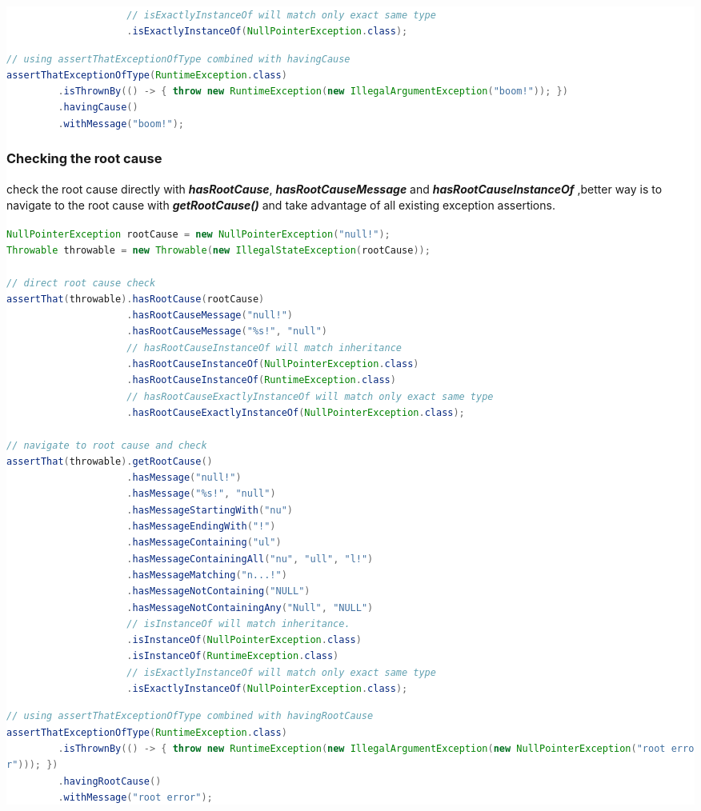 ```java
                     // isExactlyInstanceOf will match only exact same type
                     .isExactlyInstanceOf(NullPointerException.class);
```

```java
// using assertThatExceptionOfType combined with havingCause
assertThatExceptionOfType(RuntimeException.class)
         .isThrownBy(() -> { throw new RuntimeException(new IllegalArgumentException("boom!")); })
         .havingCause()
         .withMessage("boom!");
```
### Checking the root cause
check the root cause directly with ***hasRootCause***, ***hasRootCauseMessage*** and ***hasRootCauseInstanceOf​*** ,better way is to navigate to the root cause with ***getRootCause()*** and take advantage of all existing exception assertions.
```java
NullPointerException rootCause = new NullPointerException("null!");
Throwable throwable = new Throwable(new IllegalStateException(rootCause));

// direct root cause check
assertThat(throwable).hasRootCause(rootCause)
                     .hasRootCauseMessage("null!")
                     .hasRootCauseMessage("%s!", "null")
                     // hasRootCauseInstanceOf will match inheritance
                     .hasRootCauseInstanceOf(NullPointerException.class)
                     .hasRootCauseInstanceOf(RuntimeException.class)
                     // hasRootCauseExactlyInstanceOf will match only exact same type
                     .hasRootCauseExactlyInstanceOf(NullPointerException.class);

// navigate to root cause and check
assertThat(throwable).getRootCause()
                     .hasMessage("null!")
                     .hasMessage("%s!", "null")
                     .hasMessageStartingWith("nu")
                     .hasMessageEndingWith("!")
                     .hasMessageContaining("ul")
                     .hasMessageContainingAll("nu", "ull", "l!")
                     .hasMessageMatching("n...!")
                     .hasMessageNotContaining("NULL")
                     .hasMessageNotContainingAny("Null", "NULL")
                     // isInstanceOf will match inheritance.
                     .isInstanceOf(NullPointerException.class)
                     .isInstanceOf(RuntimeException.class)
                     // isExactlyInstanceOf will match only exact same type
                     .isExactlyInstanceOf(NullPointerException.class);
```
```java
// using assertThatExceptionOfType combined with havingRootCause
assertThatExceptionOfType(RuntimeException.class)
         .isThrownBy(() -> { throw new RuntimeException(new IllegalArgumentException(new NullPointerException("root error"))); })
         .havingRootCause()
         .withMessage("root error");
```
